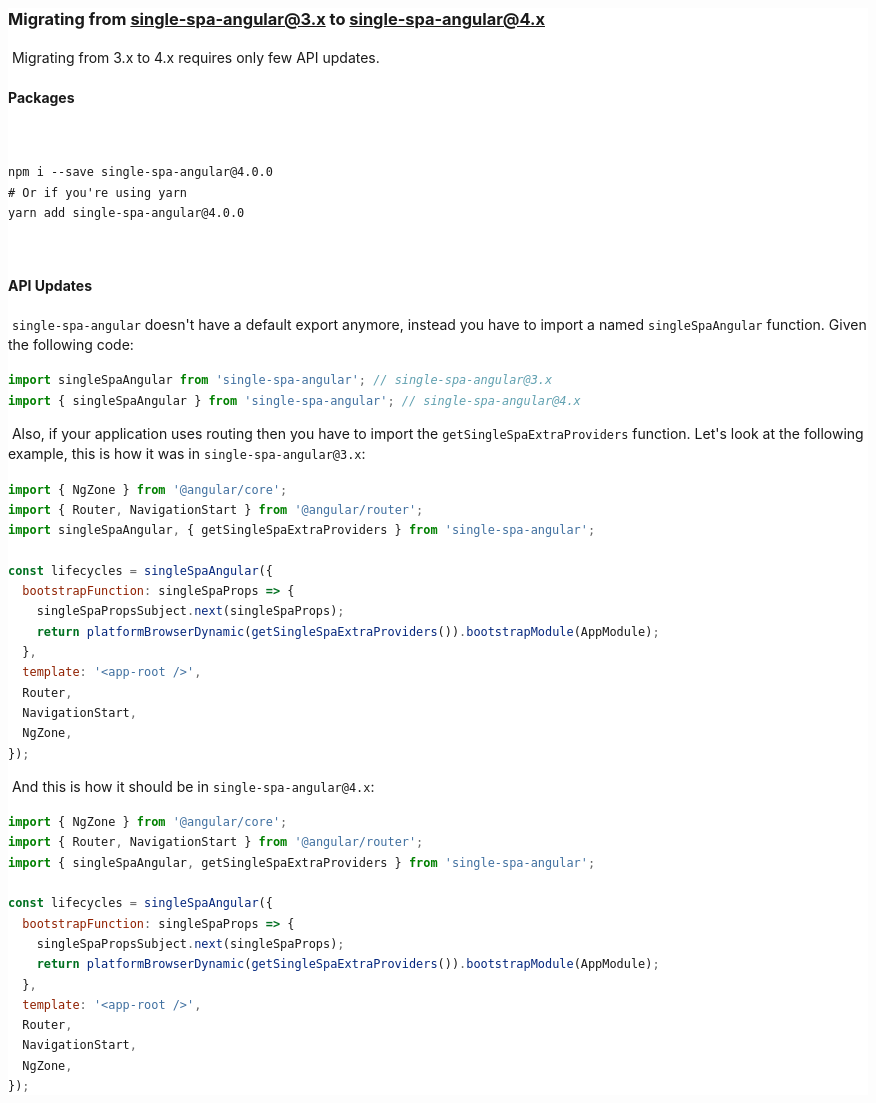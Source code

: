 ### Migrating from single-spa-angular@3.x to single-spa-angular@4.x
​
Migrating from 3.x to 4.x requires only few API updates.
​
#### Packages
​
```shell
npm i --save single-spa-angular@4.0.0
# Or if you're using yarn
yarn add single-spa-angular@4.0.0
```
​
#### API Updates
​
`single-spa-angular` doesn't have a default export anymore, instead you have to import a named `singleSpaAngular` function. Given the following code:
​
```js
import singleSpaAngular from 'single-spa-angular'; // single-spa-angular@3.x
import { singleSpaAngular } from 'single-spa-angular'; // single-spa-angular@4.x
```
​
Also, if your application uses routing then you have to import the `getSingleSpaExtraProviders` function. Let's look at the following example, this is how it was in `single-spa-angular@3.x`:
​
```js
import { NgZone } from '@angular/core';
import { Router, NavigationStart } from '@angular/router';
import singleSpaAngular, { getSingleSpaExtraProviders } from 'single-spa-angular';
​
const lifecycles = singleSpaAngular({
  bootstrapFunction: singleSpaProps => {
    singleSpaPropsSubject.next(singleSpaProps);
    return platformBrowserDynamic(getSingleSpaExtraProviders()).bootstrapModule(AppModule);
  },
  template: '<app-root />',
  Router,
  NavigationStart,
  NgZone,
});
```
​
And this is how it should be in `single-spa-angular@4.x`:
​
```js
import { NgZone } from '@angular/core';
import { Router, NavigationStart } from '@angular/router';
import { singleSpaAngular, getSingleSpaExtraProviders } from 'single-spa-angular';
​
const lifecycles = singleSpaAngular({
  bootstrapFunction: singleSpaProps => {
    singleSpaPropsSubject.next(singleSpaProps);
    return platformBrowserDynamic(getSingleSpaExtraProviders()).bootstrapModule(AppModule);
  },
  template: '<app-root />',
  Router,
  NavigationStart,
  NgZone,
});
```
